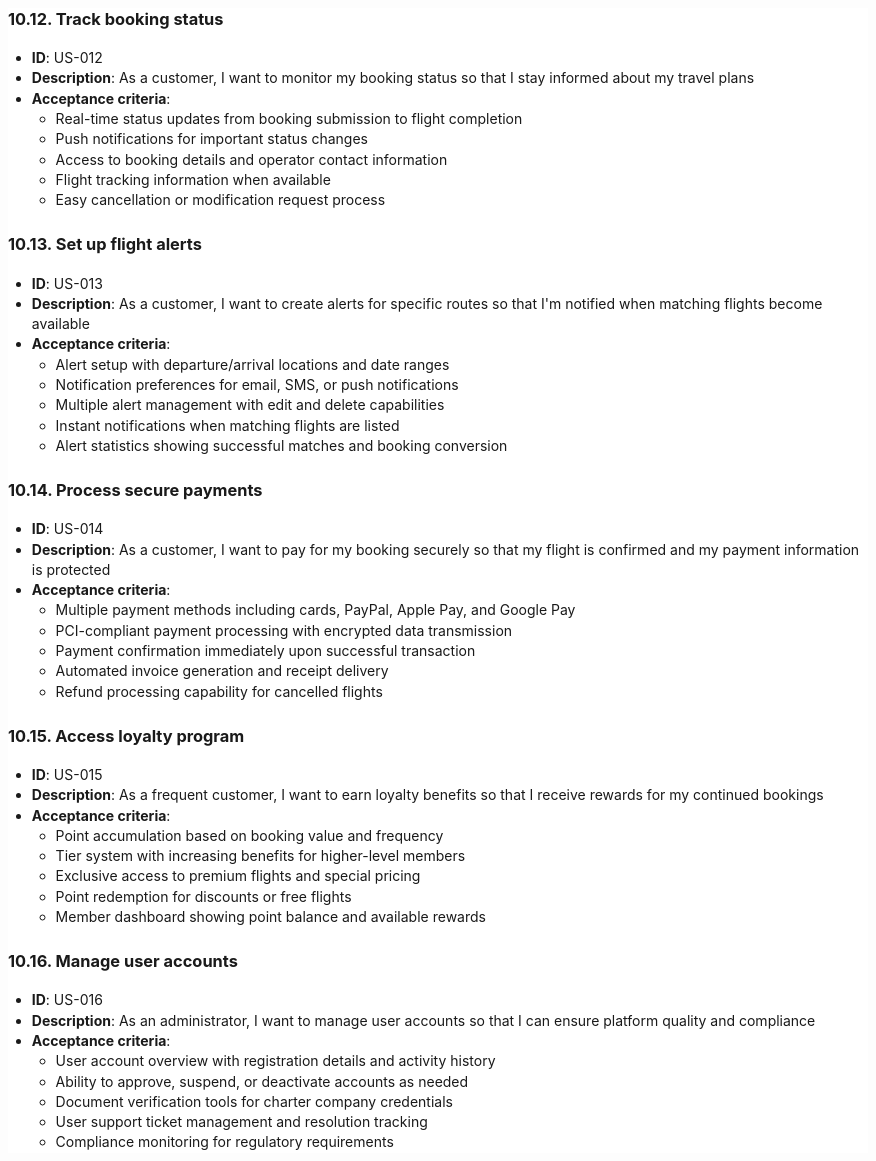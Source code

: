 ### 10.12. Track booking status
- **ID**: US-012
- **Description**: As a customer, I want to monitor my booking status so that I stay informed about my travel plans
- **Acceptance criteria**:
  - Real-time status updates from booking submission to flight completion
  - Push notifications for important status changes
  - Access to booking details and operator contact information
  - Flight tracking information when available
  - Easy cancellation or modification request process

### 10.13. Set up flight alerts
- **ID**: US-013
- **Description**: As a customer, I want to create alerts for specific routes so that I'm notified when matching flights become available
- **Acceptance criteria**:
  - Alert setup with departure/arrival locations and date ranges
  - Notification preferences for email, SMS, or push notifications
  - Multiple alert management with edit and delete capabilities
  - Instant notifications when matching flights are listed
  - Alert statistics showing successful matches and booking conversion

### 10.14. Process secure payments
- **ID**: US-014
- **Description**: As a customer, I want to pay for my booking securely so that my flight is confirmed and my payment information is protected
- **Acceptance criteria**:
  - Multiple payment methods including cards, PayPal, Apple Pay, and Google Pay
  - PCI-compliant payment processing with encrypted data transmission
  - Payment confirmation immediately upon successful transaction
  - Automated invoice generation and receipt delivery
  - Refund processing capability for cancelled flights

### 10.15. Access loyalty program
- **ID**: US-015
- **Description**: As a frequent customer, I want to earn loyalty benefits so that I receive rewards for my continued bookings
- **Acceptance criteria**:
  - Point accumulation based on booking value and frequency
  - Tier system with increasing benefits for higher-level members
  - Exclusive access to premium flights and special pricing
  - Point redemption for discounts or free flights
  - Member dashboard showing point balance and available rewards

### 10.16. Manage user accounts
- **ID**: US-016
- **Description**: As an administrator, I want to manage user accounts so that I can ensure platform quality and compliance
- **Acceptance criteria**:
  - User account overview with registration details and activity history
  - Ability to approve, suspend, or deactivate accounts as needed
  - Document verification tools for charter company credentials
  - User support ticket management and resolution tracking
  - Compliance monitoring for regulatory requirements
